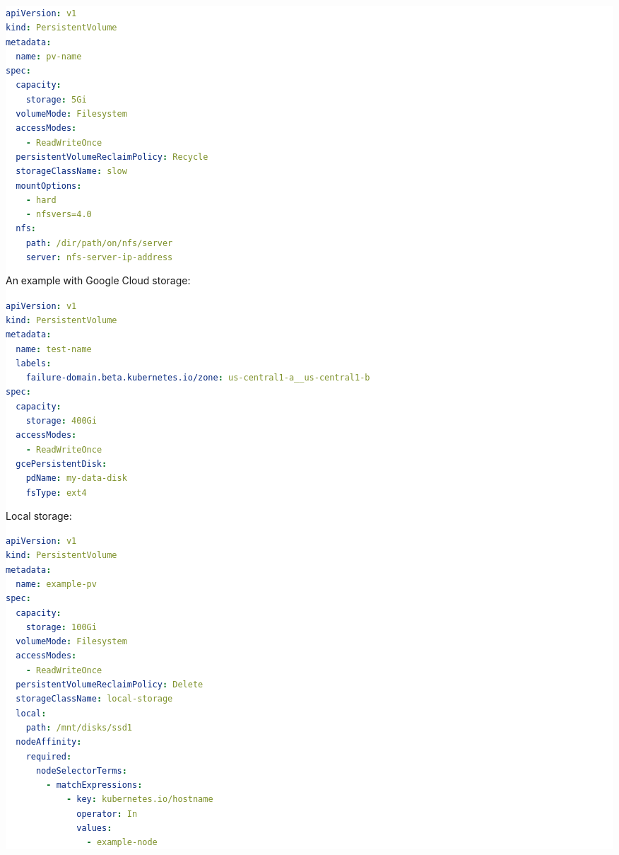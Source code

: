 ```yaml
apiVersion: v1
kind: PersistentVolume
metadata:
  name: pv-name
spec:
  capacity:
    storage: 5Gi
  volumeMode: Filesystem
  accessModes:
    - ReadWriteOnce
  persistentVolumeReclaimPolicy: Recycle
  storageClassName: slow
  mountOptions:
    - hard
    - nfsvers=4.0
  nfs:
    path: /dir/path/on/nfs/server
    server: nfs-server-ip-address
```

An example with Google Cloud storage:

```yaml
apiVersion: v1
kind: PersistentVolume
metadata:
  name: test-name
  labels:
    failure-domain.beta.kubernetes.io/zone: us-central1-a__us-central1-b
spec:
  capacity:
    storage: 400Gi
  accessModes:
    - ReadWriteOnce
  gcePersistentDisk:
    pdName: my-data-disk
    fsType: ext4
```

Local storage:

```yaml
apiVersion: v1
kind: PersistentVolume
metadata:
  name: example-pv
spec:
  capacity:
    storage: 100Gi
  volumeMode: Filesystem
  accessModes:
    - ReadWriteOnce
  persistentVolumeReclaimPolicy: Delete
  storageClassName: local-storage
  local:
    path: /mnt/disks/ssd1
  nodeAffinity:
    required:
      nodeSelectorTerms:
        - matchExpressions:
            - key: kubernetes.io/hostname
              operator: In
              values:
                - example-node
```

